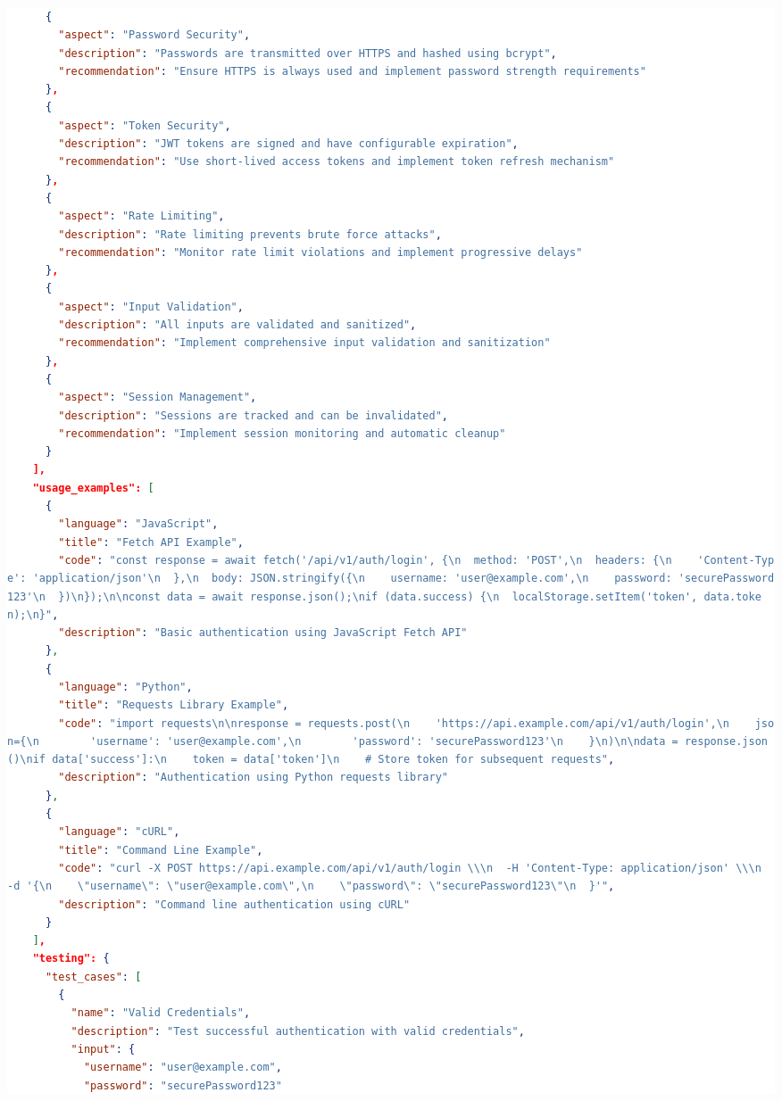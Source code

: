 ```json
      {
        "aspect": "Password Security",
        "description": "Passwords are transmitted over HTTPS and hashed using bcrypt",
        "recommendation": "Ensure HTTPS is always used and implement password strength requirements"
      },
      {
        "aspect": "Token Security",
        "description": "JWT tokens are signed and have configurable expiration",
        "recommendation": "Use short-lived access tokens and implement token refresh mechanism"
      },
      {
        "aspect": "Rate Limiting",
        "description": "Rate limiting prevents brute force attacks",
        "recommendation": "Monitor rate limit violations and implement progressive delays"
      },
      {
        "aspect": "Input Validation",
        "description": "All inputs are validated and sanitized",
        "recommendation": "Implement comprehensive input validation and sanitization"
      },
      {
        "aspect": "Session Management",
        "description": "Sessions are tracked and can be invalidated",
        "recommendation": "Implement session monitoring and automatic cleanup"
      }
    ],
    "usage_examples": [
      {
        "language": "JavaScript",
        "title": "Fetch API Example",
        "code": "const response = await fetch('/api/v1/auth/login', {\n  method: 'POST',\n  headers: {\n    'Content-Type': 'application/json'\n  },\n  body: JSON.stringify({\n    username: 'user@example.com',\n    password: 'securePassword123'\n  })\n});\n\nconst data = await response.json();\nif (data.success) {\n  localStorage.setItem('token', data.token);\n}",
        "description": "Basic authentication using JavaScript Fetch API"
      },
      {
        "language": "Python",
        "title": "Requests Library Example",
        "code": "import requests\n\nresponse = requests.post(\n    'https://api.example.com/api/v1/auth/login',\n    json={\n        'username': 'user@example.com',\n        'password': 'securePassword123'\n    }\n)\n\ndata = response.json()\nif data['success']:\n    token = data['token']\n    # Store token for subsequent requests",
        "description": "Authentication using Python requests library"
      },
      {
        "language": "cURL",
        "title": "Command Line Example",
        "code": "curl -X POST https://api.example.com/api/v1/auth/login \\\n  -H 'Content-Type: application/json' \\\n  -d '{\n    \"username\": \"user@example.com\",\n    \"password\": \"securePassword123\"\n  }'",
        "description": "Command line authentication using cURL"
      }
    ],
    "testing": {
      "test_cases": [
        {
          "name": "Valid Credentials",
          "description": "Test successful authentication with valid credentials",
          "input": {
            "username": "user@example.com",
            "password": "securePassword123"
```